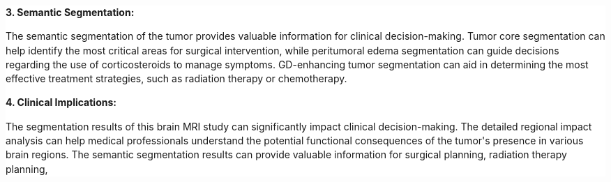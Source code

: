 **3. Semantic Segmentation:**

The semantic segmentation of the tumor provides valuable information for clinical decision-making. Tumor core segmentation can help identify the most critical areas for surgical intervention, while peritumoral edema segmentation can guide decisions regarding the use of corticosteroids to manage symptoms. GD-enhancing tumor segmentation can aid in determining the most effective treatment strategies, such as radiation therapy or chemotherapy.

**4. Clinical Implications:**

The segmentation results of this brain MRI study can significantly impact clinical decision-making. The detailed regional impact analysis can help medical professionals understand the potential functional consequences of the tumor's presence in various brain regions. The semantic segmentation results can provide valuable information for surgical planning, radiation therapy planning,